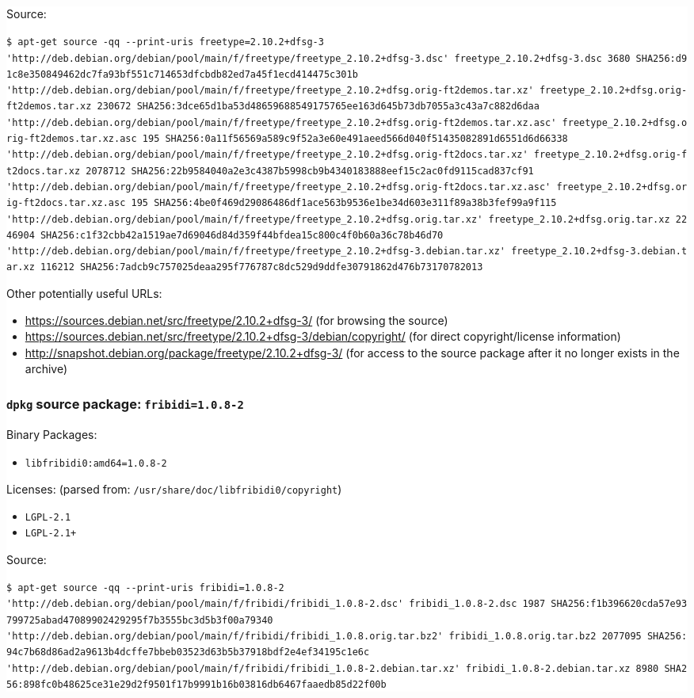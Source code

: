 Source:

```console
$ apt-get source -qq --print-uris freetype=2.10.2+dfsg-3
'http://deb.debian.org/debian/pool/main/f/freetype/freetype_2.10.2+dfsg-3.dsc' freetype_2.10.2+dfsg-3.dsc 3680 SHA256:d91c8e350849462dc7fa93bf551c714653dfcbdb82ed7a45f1ecd414475c301b
'http://deb.debian.org/debian/pool/main/f/freetype/freetype_2.10.2+dfsg.orig-ft2demos.tar.xz' freetype_2.10.2+dfsg.orig-ft2demos.tar.xz 230672 SHA256:3dce65d1ba53d48659688549175765ee163d645b73db7055a3c43a7c882d6daa
'http://deb.debian.org/debian/pool/main/f/freetype/freetype_2.10.2+dfsg.orig-ft2demos.tar.xz.asc' freetype_2.10.2+dfsg.orig-ft2demos.tar.xz.asc 195 SHA256:0a11f56569a589c9f52a3e60e491aeed566d040f51435082891d6551d6d66338
'http://deb.debian.org/debian/pool/main/f/freetype/freetype_2.10.2+dfsg.orig-ft2docs.tar.xz' freetype_2.10.2+dfsg.orig-ft2docs.tar.xz 2078712 SHA256:22b9584040a2e3c4387b5998cb9b4340183888eef15c2ac0fd9115cad837cf91
'http://deb.debian.org/debian/pool/main/f/freetype/freetype_2.10.2+dfsg.orig-ft2docs.tar.xz.asc' freetype_2.10.2+dfsg.orig-ft2docs.tar.xz.asc 195 SHA256:4be0f469d29086486df1ace563b9536e1be34d603e311f89a38b3fef99a9f115
'http://deb.debian.org/debian/pool/main/f/freetype/freetype_2.10.2+dfsg.orig.tar.xz' freetype_2.10.2+dfsg.orig.tar.xz 2246904 SHA256:c1f32cbb42a1519ae7d69046d84d359f44bfdea15c800c4f0b60a36c78b46d70
'http://deb.debian.org/debian/pool/main/f/freetype/freetype_2.10.2+dfsg-3.debian.tar.xz' freetype_2.10.2+dfsg-3.debian.tar.xz 116212 SHA256:7adcb9c757025deaa295f776787c8dc529d9ddfe30791862d476b73170782013
```

Other potentially useful URLs:

- https://sources.debian.net/src/freetype/2.10.2+dfsg-3/ (for browsing the source)
- https://sources.debian.net/src/freetype/2.10.2+dfsg-3/debian/copyright/ (for direct copyright/license information)
- http://snapshot.debian.org/package/freetype/2.10.2+dfsg-3/ (for access to the source package after it no longer exists in the archive)

### `dpkg` source package: `fribidi=1.0.8-2`

Binary Packages:

- `libfribidi0:amd64=1.0.8-2`

Licenses: (parsed from: `/usr/share/doc/libfribidi0/copyright`)

- `LGPL-2.1`
- `LGPL-2.1+`

Source:

```console
$ apt-get source -qq --print-uris fribidi=1.0.8-2
'http://deb.debian.org/debian/pool/main/f/fribidi/fribidi_1.0.8-2.dsc' fribidi_1.0.8-2.dsc 1987 SHA256:f1b396620cda57e93799725abad47089902429295f7b3555bc3d5b3f00a79340
'http://deb.debian.org/debian/pool/main/f/fribidi/fribidi_1.0.8.orig.tar.bz2' fribidi_1.0.8.orig.tar.bz2 2077095 SHA256:94c7b68d86ad2a9613b4dcffe7bbeb03523d63b5b37918bdf2e4ef34195c1e6c
'http://deb.debian.org/debian/pool/main/f/fribidi/fribidi_1.0.8-2.debian.tar.xz' fribidi_1.0.8-2.debian.tar.xz 8980 SHA256:898fc0b48625ce31e29d2f9501f17b9991b16b03816db6467faaedb85d22f00b
```
